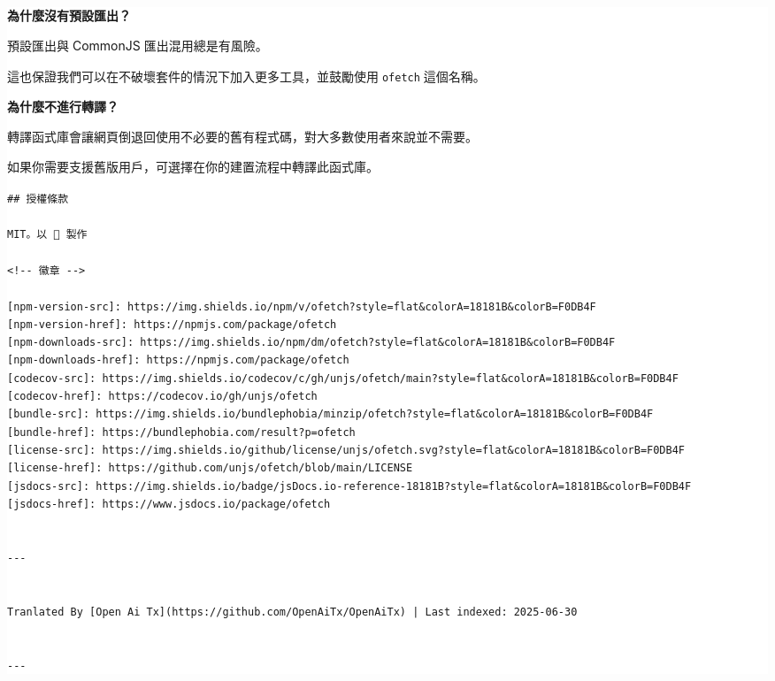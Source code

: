 **為什麼沒有預設匯出？**

預設匯出與 CommonJS 匯出混用總是有風險。

這也保證我們可以在不破壞套件的情況下加入更多工具，並鼓勵使用 `ofetch` 這個名稱。

**為什麼不進行轉譯？**

轉譯函式庫會讓網頁倒退回使用不必要的舊有程式碼，對大多數使用者來說並不需要。

如果你需要支援舊版用戶，可選擇在你的建置流程中轉譯此函式庫。
```
## 授權條款

MIT。以 💖 製作

<!-- 徽章 -->

[npm-version-src]: https://img.shields.io/npm/v/ofetch?style=flat&colorA=18181B&colorB=F0DB4F
[npm-version-href]: https://npmjs.com/package/ofetch
[npm-downloads-src]: https://img.shields.io/npm/dm/ofetch?style=flat&colorA=18181B&colorB=F0DB4F
[npm-downloads-href]: https://npmjs.com/package/ofetch
[codecov-src]: https://img.shields.io/codecov/c/gh/unjs/ofetch/main?style=flat&colorA=18181B&colorB=F0DB4F
[codecov-href]: https://codecov.io/gh/unjs/ofetch
[bundle-src]: https://img.shields.io/bundlephobia/minzip/ofetch?style=flat&colorA=18181B&colorB=F0DB4F
[bundle-href]: https://bundlephobia.com/result?p=ofetch
[license-src]: https://img.shields.io/github/license/unjs/ofetch.svg?style=flat&colorA=18181B&colorB=F0DB4F
[license-href]: https://github.com/unjs/ofetch/blob/main/LICENSE
[jsdocs-src]: https://img.shields.io/badge/jsDocs.io-reference-18181B?style=flat&colorA=18181B&colorB=F0DB4F
[jsdocs-href]: https://www.jsdocs.io/package/ofetch


---


Tranlated By [Open Ai Tx](https://github.com/OpenAiTx/OpenAiTx) | Last indexed: 2025-06-30


---